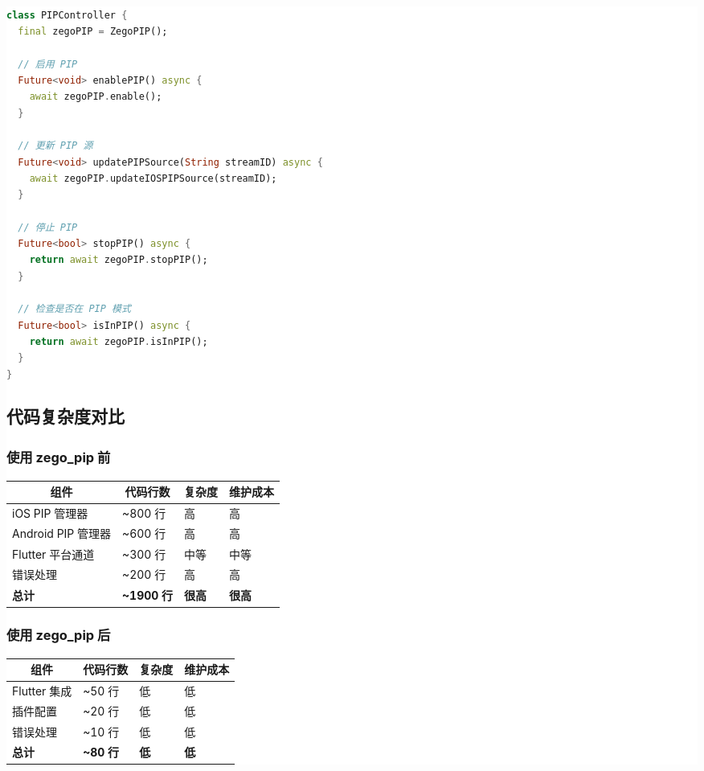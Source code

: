```dart
class PIPController {
  final zegoPIP = ZegoPIP();
  
  // 启用 PIP
  Future<void> enablePIP() async {
    await zegoPIP.enable();
  }
  
  // 更新 PIP 源
  Future<void> updatePIPSource(String streamID) async {
    await zegoPIP.updateIOSPIPSource(streamID);
  }
  
  // 停止 PIP
  Future<bool> stopPIP() async {
    return await zegoPIP.stopPIP();
  }
  
  // 检查是否在 PIP 模式
  Future<bool> isInPIP() async {
    return await zegoPIP.isInPIP();
  }
}
```

## 代码复杂度对比

### 使用 zego_pip 前

| 组件 | 代码行数 | 复杂度 | 维护成本 |
|------|----------|--------|----------|
| iOS PIP 管理器 | ~800 行 | 高 | 高 |
| Android PIP 管理器 | ~600 行 | 高 | 高 |
| Flutter 平台通道 | ~300 行 | 中等 | 中等 |
| 错误处理 | ~200 行 | 高 | 高 |
| **总计** | **~1900 行** | **很高** | **很高** |

### 使用 zego_pip 后

| 组件 | 代码行数 | 复杂度 | 维护成本 |
|------|----------|--------|----------|
| Flutter 集成 | ~50 行 | 低 | 低 |
| 插件配置 | ~20 行 | 低 | 低 |
| 错误处理 | ~10 行 | 低 | 低 |
| **总计** | **~80 行** | **低** | **低** |

